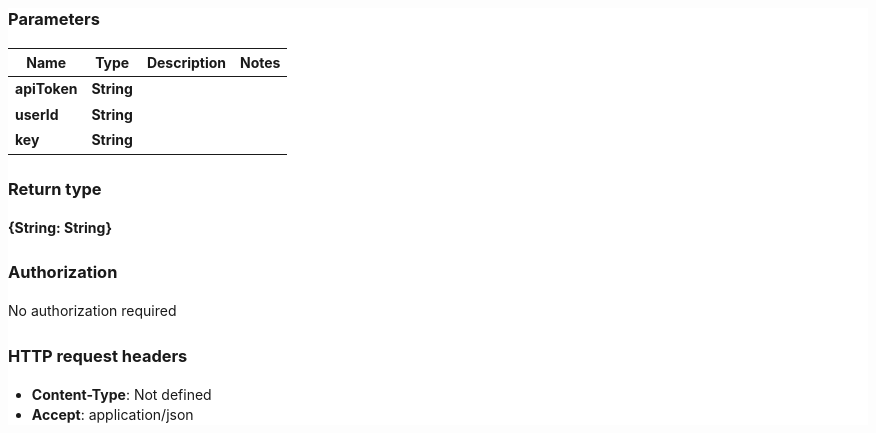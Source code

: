 ### Parameters


Name | Type | Description  | Notes
------------- | ------------- | ------------- | -------------
 **apiToken** | **String**|  | 
 **userId** | **String**|  | 
 **key** | **String**|  | 

### Return type

**{String: String}**

### Authorization

No authorization required

### HTTP request headers

- **Content-Type**: Not defined
- **Accept**: application/json


